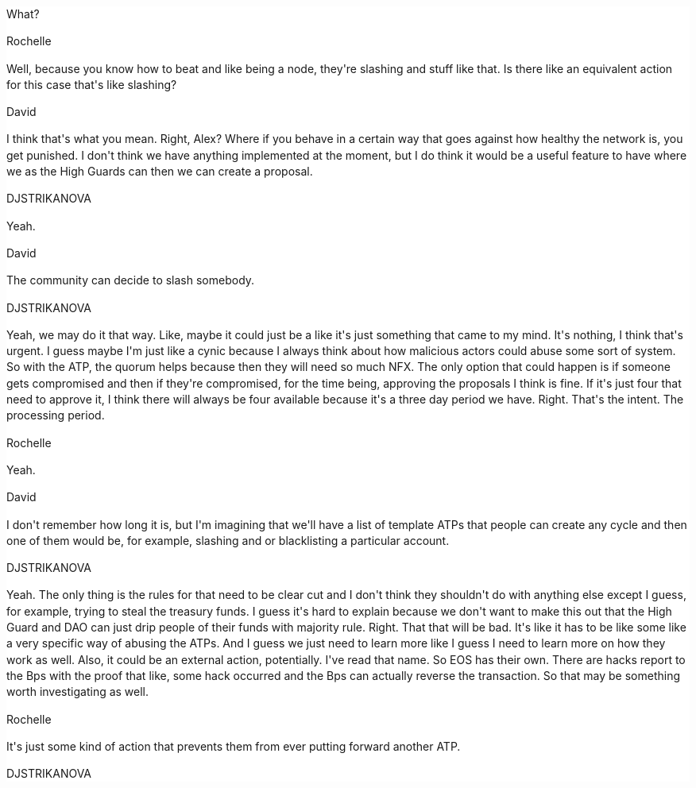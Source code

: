 What?

Rochelle

Well, because you know how to beat and like being a node, they're slashing and stuff like that. Is there like an equivalent action for this case that's like slashing?

David

I think that's what you mean. Right, Alex? Where if you behave in a certain way that goes against how healthy the network is, you get punished. I don't think we have anything implemented at the moment, but I do think it would be a useful feature to have where we as the High Guards can then we can create a proposal.

DJSTRIKANOVA

Yeah.

David

The community can decide to slash somebody.

DJSTRIKANOVA

Yeah, we may do it that way. Like, maybe it could just be a like it's just something that came to my mind. It's nothing, I think that's urgent. I guess maybe I'm just like a cynic because I always think about how malicious actors could abuse some sort of system. So with the ATP, the quorum helps because then they will need so much NFX. The only option that could happen is if someone gets compromised and then if they're compromised, for the time being, approving the proposals I think is fine. If it's just four that need to approve it, I think there will always be four available because it's a three day period we have. Right. That's the intent. The processing period.

Rochelle

Yeah.

David

I don't remember how long it is, but I'm imagining that we'll have a list of template ATPs that people can create any cycle and then one of them would be, for example, slashing and or blacklisting a particular account.

DJSTRIKANOVA

Yeah. The only thing is the rules for that need to be clear cut and I don't think they shouldn't do with anything else except I guess, for example, trying to steal the treasury funds. I guess it's hard to explain because we don't want to make this out that the High Guard and DAO can just drip people of their funds with majority rule. Right. That that will be bad. It's like it has to be like some like a very specific way of abusing the ATPs. And I guess we just need to learn more like I guess I need to learn more on how they work as well. Also, it could be an external action, potentially. I've read that name. So EOS has their own. There are hacks report to the Bps with the proof that like, some hack occurred and the Bps can actually reverse the transaction. So that may be something worth investigating as well.

Rochelle

It's just some kind of action that prevents them from ever putting forward another ATP.

DJSTRIKANOVA
